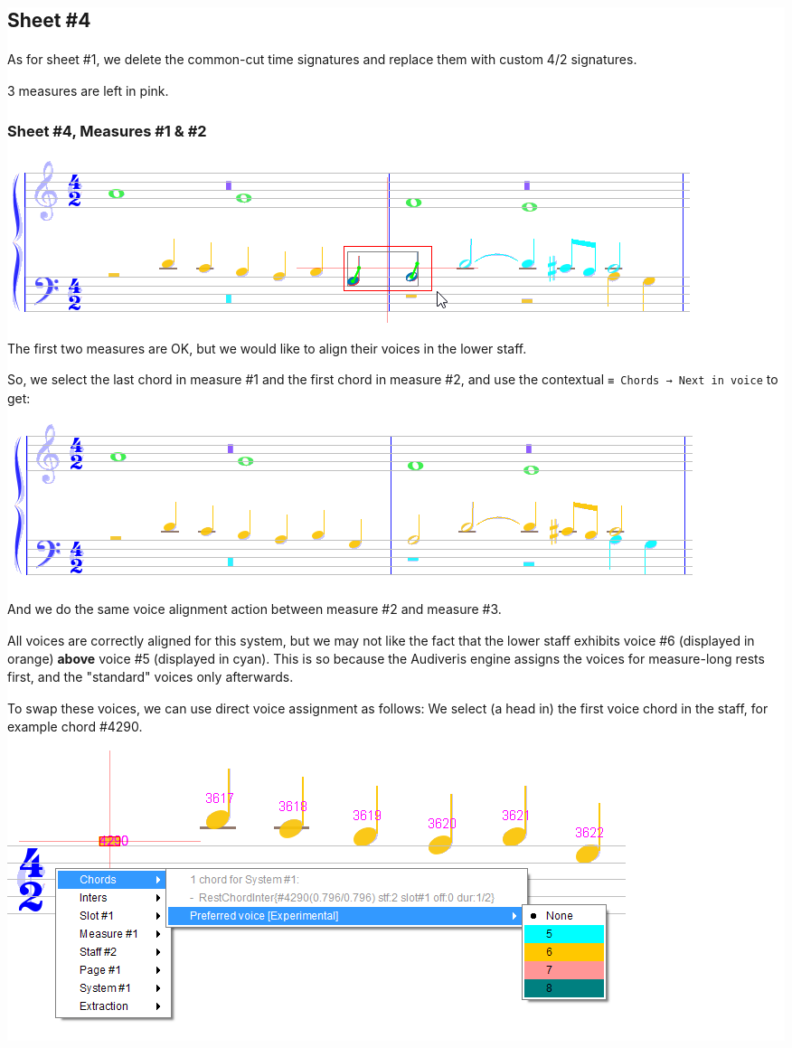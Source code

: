 ## Sheet #4

As for sheet #1, we delete the common-cut time signatures and replace them
with custom 4/2 signatures.

3 measures are left in pink.

### Sheet #4, Measures #1 & #2

![](sheet4_m1_2.png)

The first two measures are OK, but we would like to align their voices in the lower staff.

So, we select the last chord in measure #1 and the first chord in measure #2, and use
the contextual `≡ Chords → Next in voice` to get:

![](sheet4_m1_2_ok.png)

And we do the same voice alignment action between measure #2 and measure #3.

All voices are correctly aligned for this system, but we may not like the fact that the lower staff
exhibits voice #6 (displayed in orange) **above** voice #5 (displayed in cyan).
This is so because the Audiveris engine assigns the voices for measure-long rests first,
and the "standard" voices only afterwards.

To swap these voices, we can use direct voice assignment as follows:
We select (a head in) the first voice chord in the staff, for example chord #4290.

![](sheet4_m1_voice_assign.png)
